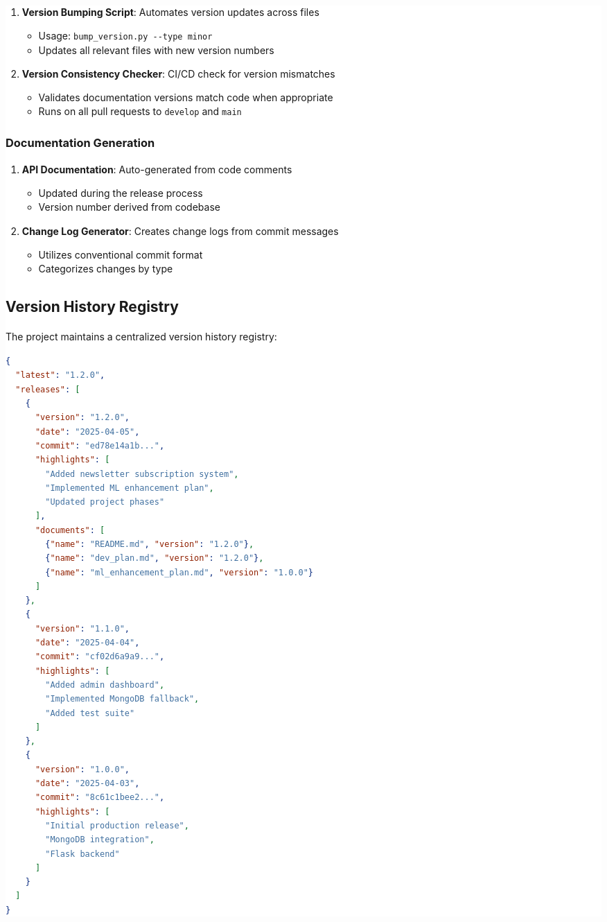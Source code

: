 1. **Version Bumping Script**: Automates version updates across files
   - Usage: `bump_version.py --type minor`
   - Updates all relevant files with new version numbers

2. **Version Consistency Checker**: CI/CD check for version mismatches
   - Validates documentation versions match code when appropriate
   - Runs on all pull requests to `develop` and `main`

### Documentation Generation

1. **API Documentation**: Auto-generated from code comments
   - Updated during the release process
   - Version number derived from codebase

2. **Change Log Generator**: Creates change logs from commit messages
   - Utilizes conventional commit format
   - Categorizes changes by type

## Version History Registry

The project maintains a centralized version history registry:

```json
{
  "latest": "1.2.0",
  "releases": [
    {
      "version": "1.2.0",
      "date": "2025-04-05",
      "commit": "ed78e14a1b...",
      "highlights": [
        "Added newsletter subscription system",
        "Implemented ML enhancement plan",
        "Updated project phases"
      ],
      "documents": [
        {"name": "README.md", "version": "1.2.0"},
        {"name": "dev_plan.md", "version": "1.2.0"},
        {"name": "ml_enhancement_plan.md", "version": "1.0.0"}
      ]
    },
    {
      "version": "1.1.0",
      "date": "2025-04-04",
      "commit": "cf02d6a9a9...",
      "highlights": [
        "Added admin dashboard",
        "Implemented MongoDB fallback",
        "Added test suite"
      ]
    },
    {
      "version": "1.0.0",
      "date": "2025-04-03",
      "commit": "8c61c1bee2...",
      "highlights": [
        "Initial production release",
        "MongoDB integration",
        "Flask backend"
      ]
    }
  ]
}
```

